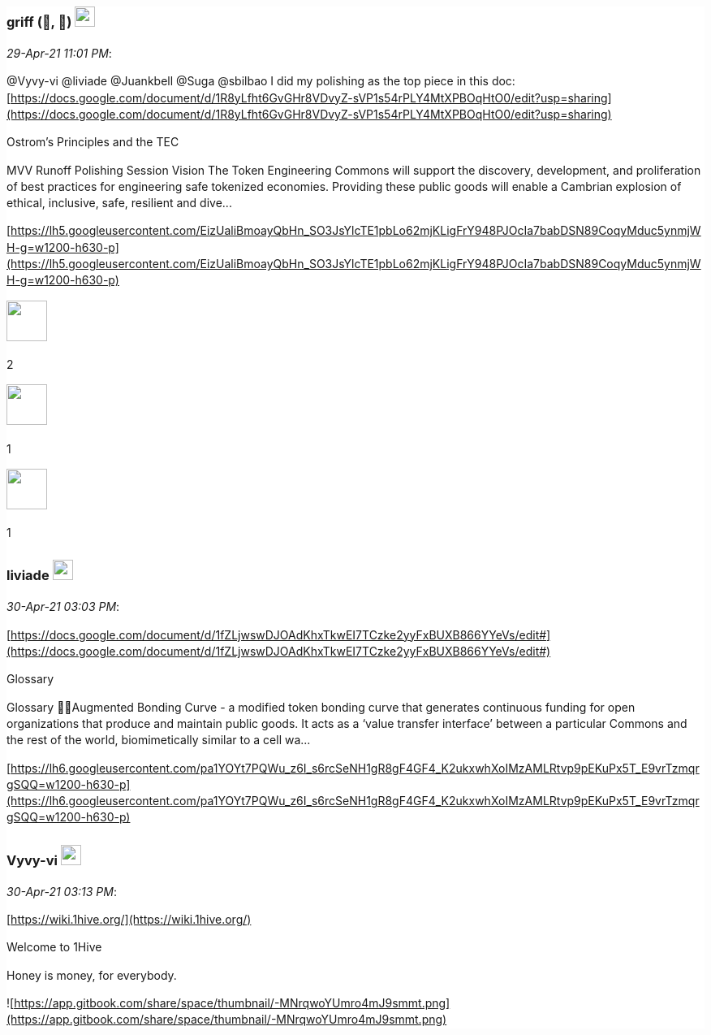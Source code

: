 <h3>griff (💜, 💜) <img src="https://cdn.discordapp.com/avatars/395673197615513600/29a506011b5a6221f234c9ba91de6ef1.png" width=25 height=25></h3>

_29-Apr-21 11:01 PM_:

@Vyvy-vi @liviade @Juankbell @Suga @sbilbao I did my polishing as the top piece in this doc: [https://docs.google.com/document/d/1R8yLfht6GvGHr8VDvyZ-sVP1s54rPLY4MtXPBOqHtO0/edit?usp=sharing](https://docs.google.com/document/d/1R8yLfht6GvGHr8VDvyZ-sVP1s54rPLY4MtXPBOqHtO0/edit?usp=sharing)

Ostrom’s Principles and the TEC

MVV Runoff Polishing Session Vision The Token Engineering Commons will support the discovery, development, and proliferation of best practices for engineering safe tokenized economies. Providing these public goods will enable a Cambrian explosion of ethical, inclusive, safe, resilient and dive...

[https://lh5.googleusercontent.com/EizUaliBmoayQbHn_SO3JsYlcTE1pbLo62mjKLigFrY948PJOcIa7babDSN89CoqyMduc5ynmjWH-g=w1200-h630-p](https://lh5.googleusercontent.com/EizUaliBmoayQbHn_SO3JsYlcTE1pbLo62mjKLigFrY948PJOcIa7babDSN89CoqyMduc5ynmjWH-g=w1200-h630-p)

<img src="https://twemoji.maxcdn.com/2/72x72/1f36c.png" width=50 height=50>

2

<img src="https://twemoji.maxcdn.com/2/72x72/1f3c1.png" width=50 height=50>

1

<img src="https://twemoji.maxcdn.com/2/72x72/1f941.png" width=50 height=50>

1

<h3>liviade <img src="https://cdn.discordapp.com/avatars/480023322080444427/5749f33d32f3d2bf7084c18540ead477.png" width=25 height=25></h3>

_30-Apr-21 03:03 PM_:

[https://docs.google.com/document/d/1fZLjwswDJOAdKhxTkwEI7TCzke2yyFxBUXB866YYeVs/edit#](https://docs.google.com/document/d/1fZLjwswDJOAdKhxTkwEI7TCzke2yyFxBUXB866YYeVs/edit#)

Glossary

Glossary Augmented Bonding Curve - a modified token bonding curve that generates continuous funding for open organizations that produce and maintain public goods. It acts as a ‘value transfer interface’ between a particular Commons and the rest of the world, biomimetically similar to a cell wa...

[https://lh6.googleusercontent.com/pa1YOYt7PQWu_z6I_s6rcSeNH1gR8gF4GF4_K2ukxwhXoIMzAMLRtvp9pEKuPx5T_E9vrTzmqrgSQQ=w1200-h630-p](https://lh6.googleusercontent.com/pa1YOYt7PQWu_z6I_s6rcSeNH1gR8gF4GF4_K2ukxwhXoIMzAMLRtvp9pEKuPx5T_E9vrTzmqrgSQQ=w1200-h630-p)

<h3>Vyvy-vi <img src="https://cdn.discordapp.com/avatars/558192816308617227/af64b80c32205d256106f8da7e88a3ce.png" width=25 height=25></h3>

_30-Apr-21 03:13 PM_:

[https://wiki.1hive.org/](https://wiki.1hive.org/)

Welcome to 1Hive

Honey is money, for everybody.

![https://app.gitbook.com/share/space/thumbnail/-MNrqwoYUmro4mJ9smmt.png](https://app.gitbook.com/share/space/thumbnail/-MNrqwoYUmro4mJ9smmt.png)
